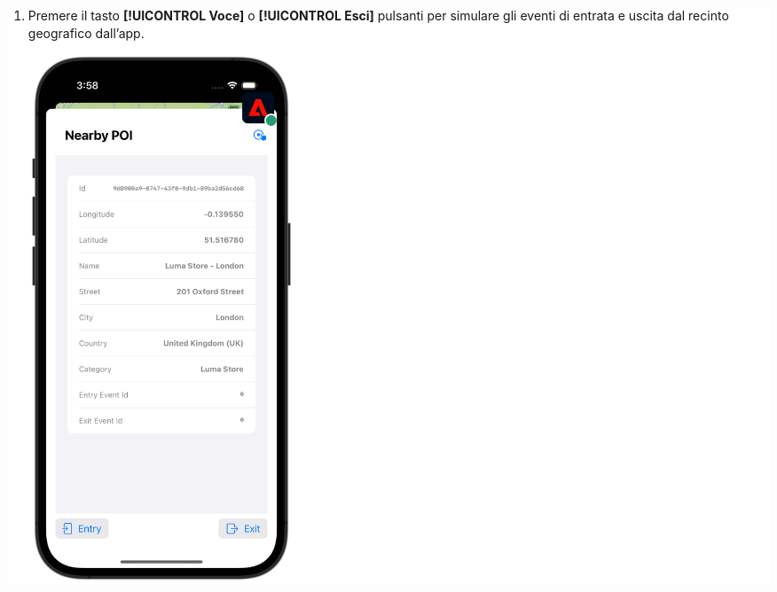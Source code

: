 1. Premere il tasto **[!UICONTROL Voce]** o **[!UICONTROL Esci]** pulsanti per simulare gli eventi di entrata e uscita dal recinto geografico dall’app.

   <img src="assets/appentryexit.png" width="300" />
